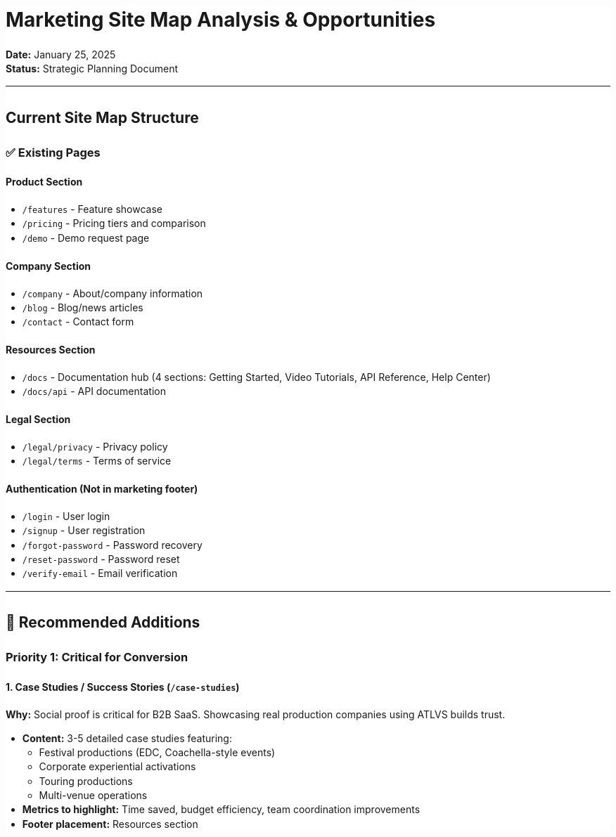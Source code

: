 # Marketing Site Map Analysis & Opportunities
**Date:** January 25, 2025  
**Status:** Strategic Planning Document

---

## Current Site Map Structure

### ✅ Existing Pages

#### **Product Section**
- `/features` - Feature showcase
- `/pricing` - Pricing tiers and comparison
- `/demo` - Demo request page

#### **Company Section**
- `/company` - About/company information
- `/blog` - Blog/news articles
- `/contact` - Contact form

#### **Resources Section**
- `/docs` - Documentation hub (4 sections: Getting Started, Video Tutorials, API Reference, Help Center)
- `/docs/api` - API documentation

#### **Legal Section**
- `/legal/privacy` - Privacy policy
- `/legal/terms` - Terms of service

#### **Authentication** (Not in marketing footer)
- `/login` - User login
- `/signup` - User registration
- `/forgot-password` - Password recovery
- `/reset-password` - Password reset
- `/verify-email` - Email verification

---

## 🎯 Recommended Additions

### **Priority 1: Critical for Conversion**

#### 1. **Case Studies / Success Stories** (`/case-studies`)
**Why:** Social proof is critical for B2B SaaS. Showcasing real production companies using ATLVS builds trust.
- **Content:** 3-5 detailed case studies featuring:
  - Festival productions (EDC, Coachella-style events)
  - Corporate experiential activations
  - Touring productions
  - Multi-venue operations
- **Metrics to highlight:** Time saved, budget efficiency, team coordination improvements
- **Footer placement:** Resources section
